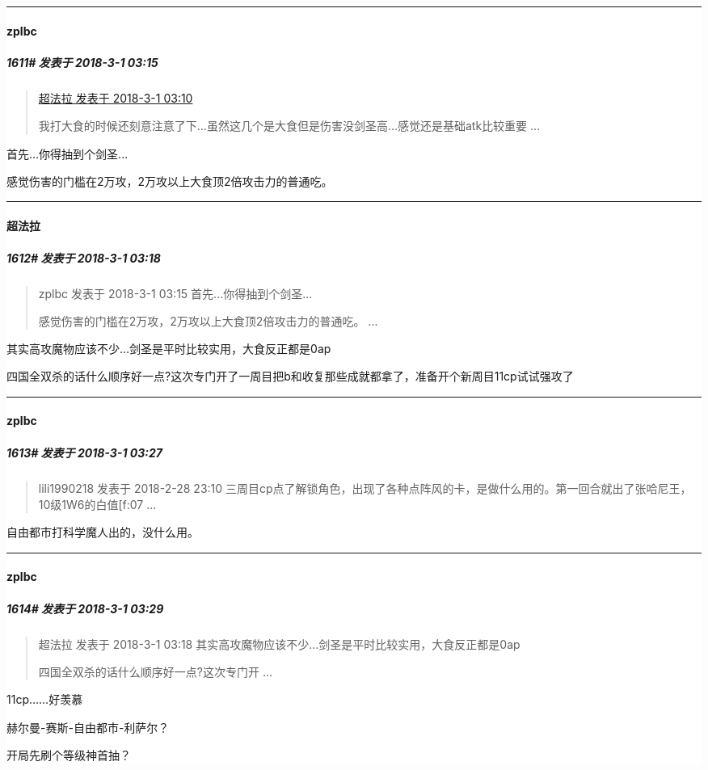
-----

####  zplbc  
##### 1611#       发表于 2018-3-1 03:15


<blockquote><a href="httphttps://bbs.saraba1st.com/2b/forum.php?mod=redirect&amp;goto=findpost&amp;pid=38704213&amp;ptid=1552625" target="_blank">超法拉 发表于 2018-3-1 03:10</a>

我打大食的时候还刻意注意了下…虽然这几个是大食但是伤害没剑圣高…感觉还是基础atk比较重要 ...</blockquote>
首先...你得抽到个剑圣...


感觉伤害的门槛在2万攻，2万攻以上大食顶2倍攻击力的普通吃。


-----

####  超法拉  
##### 1612#       发表于 2018-3-1 03:18


<blockquote>zplbc 发表于 2018-3-1 03:15
首先...你得抽到个剑圣...


感觉伤害的门槛在2万攻，2万攻以上大食顶2倍攻击力的普通吃。 ...</blockquote>
其实高攻魔物应该不少…剑圣是平时比较实用，大食反正都是0ap

四国全双杀的话什么顺序好一点?这次专门开了一周目把b和收复那些成就都拿了，准备开个新周目11cp试试强攻了


-----

####  zplbc  
##### 1613#       发表于 2018-3-1 03:27


<blockquote>lili1990218 发表于 2018-2-28 23:10
三周目cp点了解锁角色，出现了各种点阵风的卡，是做什么用的。第一回合就出了张哈尼王，10级1W6的白值[f:07 ...</blockquote>
自由都市打科学魔人出的，没什么用。


-----

####  zplbc  
##### 1614#       发表于 2018-3-1 03:29


<blockquote>超法拉 发表于 2018-3-1 03:18
其实高攻魔物应该不少…剑圣是平时比较实用，大食反正都是0ap

四国全双杀的话什么顺序好一点?这次专门开 ...</blockquote>
11cp……好羡慕

赫尔曼-赛斯-自由都市-利萨尔？

开局先刷个等级神首抽？

